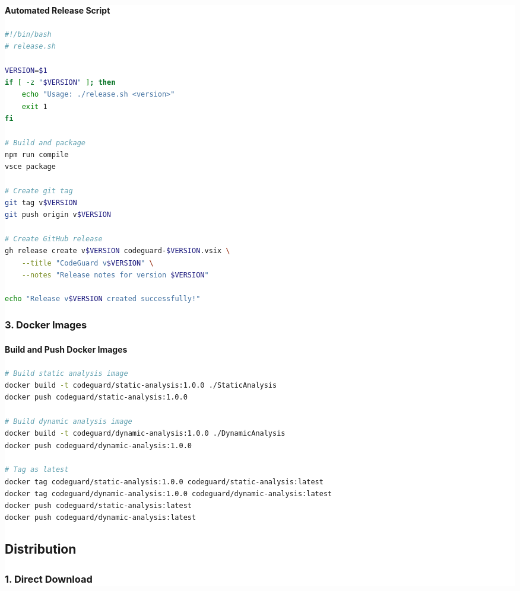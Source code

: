 #### Automated Release Script

```bash
#!/bin/bash
# release.sh

VERSION=$1
if [ -z "$VERSION" ]; then
    echo "Usage: ./release.sh <version>"
    exit 1
fi

# Build and package
npm run compile
vsce package

# Create git tag
git tag v$VERSION
git push origin v$VERSION

# Create GitHub release
gh release create v$VERSION codeguard-$VERSION.vsix \
    --title "CodeGuard v$VERSION" \
    --notes "Release notes for version $VERSION"

echo "Release v$VERSION created successfully!"
```

### 3. Docker Images

#### Build and Push Docker Images

```bash
# Build static analysis image
docker build -t codeguard/static-analysis:1.0.0 ./StaticAnalysis
docker push codeguard/static-analysis:1.0.0

# Build dynamic analysis image
docker build -t codeguard/dynamic-analysis:1.0.0 ./DynamicAnalysis
docker push codeguard/dynamic-analysis:1.0.0

# Tag as latest
docker tag codeguard/static-analysis:1.0.0 codeguard/static-analysis:latest
docker tag codeguard/dynamic-analysis:1.0.0 codeguard/dynamic-analysis:latest
docker push codeguard/static-analysis:latest
docker push codeguard/dynamic-analysis:latest
```

## Distribution

### 1. Direct Download
